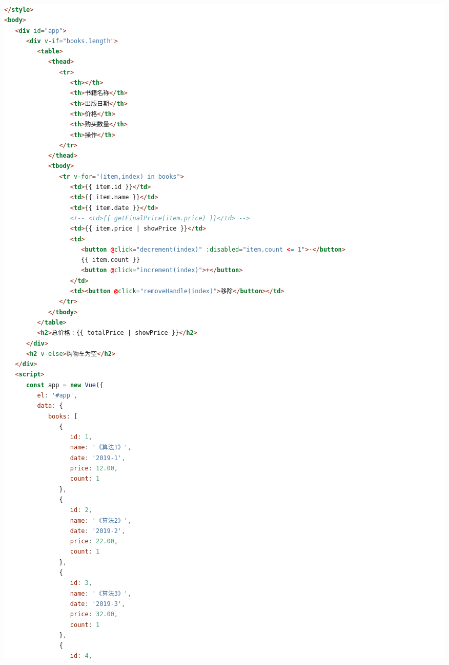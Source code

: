 ```html
</style>
<body>
   <div id="app">
      <div v-if="books.length">
         <table>
            <thead>
               <tr>
                  <th></th>
                  <th>书籍名称</th>
                  <th>出版日期</th>
                  <th>价格</th>
                  <th>购买数量</th>
                  <th>操作</th>
               </tr>
            </thead>
            <tbody>
               <tr v-for="(item,index) in books">
                  <td>{{ item.id }}</td>
                  <td>{{ item.name }}</td>
                  <td>{{ item.date }}</td>
                  <!-- <td>{{ getFinalPrice(item.price) }}</td> -->
                  <td>{{ item.price | showPrice }}</td>
                  <td>
                     <button @click="decrement(index)" :disabled="item.count <= 1">-</button>
                     {{ item.count }}
                     <button @click="increment(index)">+</button>
                  </td>
                  <td><button @click="removeHandle(index)">移除</button></td>
               </tr>
            </tbody>
         </table>
         <h2>总价格：{{ totalPrice | showPrice }}</h2>
      </div>
      <h2 v-else>购物车为空</h2>
   </div>
   <script>
      const app = new Vue({
         el: '#app',
         data: {
            books: [
               {
                  id: 1,
                  name: '《算法1》',
                  date: '2019-1',
                  price: 12.00,
                  count: 1
               },
               {
                  id: 2,
                  name: '《算法2》',
                  date: '2019-2',
                  price: 22.00,
                  count: 1
               },
               {
                  id: 3,
                  name: '《算法3》',
                  date: '2019-3',
                  price: 32.00,
                  count: 1
               },
               {
                  id: 4,
```